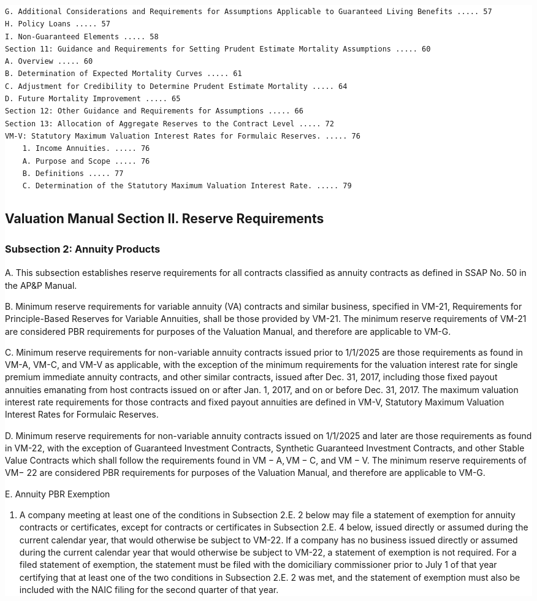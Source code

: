 	G. Additional Considerations and Requirements for Assumptions Applicable to Guaranteed Living Benefits ..... 57
	H. Policy Loans ..... 57
	I. Non-Guaranteed Elements ..... 58
	Section 11: Guidance and Requirements for Setting Prudent Estimate Mortality Assumptions ..... 60
	A. Overview ..... 60
	B. Determination of Expected Mortality Curves ..... 61
	C. Adjustment for Credibility to Determine Prudent Estimate Mortality ..... 64
	D. Future Mortality Improvement ..... 65
	Section 12: Other Guidance and Requirements for Assumptions ..... 66
	Section 13: Allocation of Aggregate Reserves to the Contract Level ..... 72
	VM-V: Statutory Maximum Valuation Interest Rates for Formulaic Reserves. ..... 76
		1. Income Annuities. ..... 76
		A. Purpose and Scope ..... 76
		B. Definitions ..... 77
		C. Determination of the Statutory Maximum Valuation Interest Rate. ..... 79

## Valuation Manual Section II. Reserve Requirements

### Subsection 2: Annuity Products

A. This subsection establishes reserve requirements for all contracts classified as annuity contracts as defined in SSAP No. 50 in the AP\&P Manual.

B. Minimum reserve requirements for variable annuity (VA) contracts and similar business, specified in VM-21, Requirements for Principle-Based Reserves for Variable Annuities, shall be those provided by VM-21. The minimum reserve requirements of VM-21 are considered PBR requirements for purposes of the Valuation Manual, and therefore are applicable to VM-G.

C. Minimum reserve requirements for non-variable annuity contracts issued prior to 1/1/2025 are those requirements as found in VM-A, VM-C, and VM-V as applicable, with the exception of the minimum requirements for the valuation interest rate for single premium immediate annuity contracts, and other similar contracts, issued after Dec. 31, 2017, including those fixed payout annuities emanating from host contracts issued on or after Jan. 1, 2017, and on or before Dec. 31, 2017. The maximum valuation interest rate requirements for those contracts and fixed payout annuities are defined in VM-V, Statutory Maximum Valuation Interest Rates for Formulaic Reserves.

D. Minimum reserve requirements for non-variable annuity contracts issued on 1/1/2025 and later are those requirements as found in VM-22, with the exception of Guaranteed Investment Contracts, Synthetic Guaranteed Investment Contracts, and other Stable Value Contracts which shall follow the requirements found in $\mathrm{VM}-\mathrm{A}, \mathrm{VM}-\mathrm{C}$, and $\mathrm{VM}-\mathrm{V}$. The minimum reserve requirements of $\mathrm{VM}-$ 22 are considered PBR requirements for purposes of the Valuation Manual, and therefore are applicable to VM-G.

E. Annuity PBR Exemption

1. A company meeting at least one of the conditions in Subsection 2.E. 2 below may file a statement of exemption for annuity contracts or certificates, except for contracts or certificates in Subsection 2.E. 4 below, issued directly or assumed during the current calendar year, that would otherwise be subject to VM-22. If a company has no business issued directly or assumed during the current calendar year that would otherwise be subject to VM-22, a statement of exemption is not required. For a filed statement of exemption, the statement must be filed with the domiciliary commissioner prior to July 1 of that year certifying that at least one of the two conditions in Subsection 2.E. 2 was met, and the statement of exemption must also be included with the NAIC filing for the second quarter of that year.
